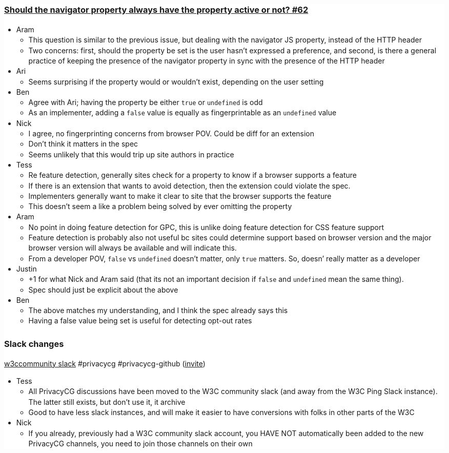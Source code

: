 ### [Should the navigator property always have the property active or not? #62](https://github.com/privacycg/gpc-spec/issues/62)

* Aram
    * This question is similar to the previous issue, but dealing with the navigator JS property, instead of the HTTP header
    * Two concerns: first, should the property be set is the user hasn’t expressed a preference, and second, is there a general practice of keeping the presence of the navigator property in sync with the presence of the HTTP header
* Ari
    * Seems surprising if the property would or wouldn’t exist, depending on the user setting
* Ben
    * Agree with Ari; having the property be either `true` or `undefined` is odd
    * As an implementer, adding a `false` value is equally as fingerprintable as an `undefined` value
* Nick
    * I agree, no fingerprinting concerns from browser POV. Could be diff for an extension
    * Don’t think it matters in the spec 
    * Seems unlikely that this would trip up site authors in practice
* Tess
    * Re feature detection, generally sites check for a property to know if a browser supports a feature
    * If there is an extension that wants to avoid detection, then the extension could violate the spec.
    * Implementers generally want to make it clear to site that the browser supports the feature
    * This doesn’t seem a like a problem being solved by ever omitting the property
* Aram
    * No point in doing feature detection for GPC, this is unlike doing feature detection for CSS feature support
    * Feature detection is probably also not useful bc sites could determine support based on browser version and the major browser version will always be available and will indicate this. 
    * From a developer POV, `false` vs `undefined` doesn’t matter, only `true` matters. So, doesn’ really matter as a developer
* Justin
    * +1 for what Nick and Aram said (that its not an important decision if `false` and `undefined` mean the same thing).
    * Spec should just be explicit about the above
* Ben
    * The above matches my understanding, and I think the spec already says this
    * Having a false value being set is useful for detecting opt-out rates

### Slack changes

[w3ccommunity slack](https://w3ccommunity.slack.com/) #privacycg #privacycg-github ([invite](https://www.w3.org/slack-w3ccommunity-invite))

* Tess
    * All PrivacyCG discussions have been moved to the W3C community slack (and away from the W3C Ping Slack instance). The latter still exists, but don’t use it, it archive
    * Good to have less slack instances, and will make it easier to have conversions with folks in other parts of the W3C
* Nick
    * If you already, previously had a W3C community slack account, you HAVE NOT automatically been added to the new PrivacyCG channels, you need to join those channels on their own
